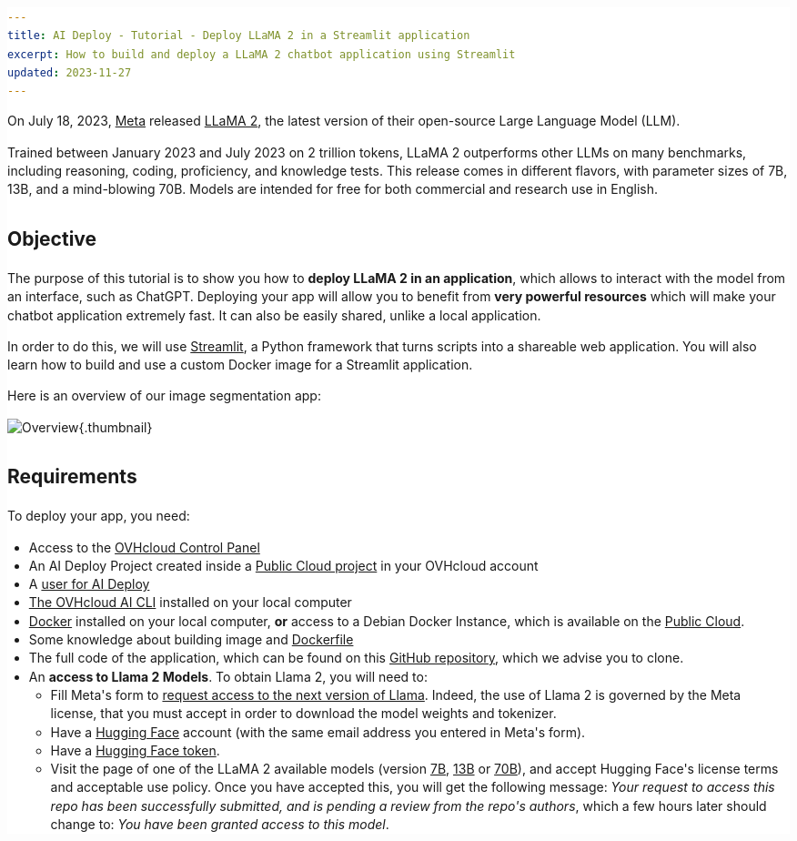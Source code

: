 ```yaml
---
title: AI Deploy - Tutorial - Deploy LLaMA 2 in a Streamlit application
excerpt: How to build and deploy a LLaMA 2 chatbot application using Streamlit
updated: 2023-11-27
---
```


On July 18, 2023, [Meta](https://about.meta.com/) released [LLaMA 2](https://ai.meta.com/llama/), the latest version of their open-source Large Language Model (LLM).

Trained between January 2023 and July 2023 on 2 trillion tokens, LLaMA 2 outperforms other LLMs on many benchmarks, including reasoning, coding, proficiency, and knowledge tests. This release comes in different flavors, with parameter sizes of 7B, 13B, and a mind-blowing 70B. Models are intended for free for both commercial and research use in English.

## Objective

The purpose of this tutorial is to show you how to **deploy LLaMA 2 in an application**, which allows to interact with the model from an interface, such as ChatGPT. Deploying your app will allow you to benefit from **very powerful resources** which will make your chatbot application extremely fast. It can also be easily shared, unlike a local application.

In order to do this, we will use [Streamlit](https://streamlit.io/), a Python framework that turns scripts into a shareable web application. You will also learn how to build and use a custom Docker image for a Streamlit application. 

Here is an overview of our image segmentation app:

![Overview](images/llama_app_overview.png){.thumbnail}

## Requirements

To deploy your app, you need:

- Access to the [OVHcloud Control Panel](https://www.ovh.com/auth/?action=gotomanager&from=https://www.ovh.pt/&ovhSubsidiary=pt)
- An AI Deploy Project created inside a [Public Cloud project](https://www.ovhcloud.com/pt/public-cloud/) in your OVHcloud account
- A [user for AI Deploy](/pages/public_cloud/ai_machine_learning/gi_01_manage_users)
- [The OVHcloud AI CLI](/pages/public_cloud/ai_machine_learning/cli_10_howto_install_cli) installed on your local computer
- [Docker](https://www.docker.com/get-started) installed on your local computer, **or** access to a Debian Docker Instance, which is available on the [Public Cloud](https://www.ovh.com/manager/public-cloud/).
- Some knowledge about building image and [Dockerfile](https://docs.docker.com/engine/reference/builder/)
- The full code of the application, which can be found on this [GitHub repository](https://github.com/ovh/ai-training-examples/tree/main/apps/streamlit/llama-2-chatbot), which we advise you to clone.
- An **access to Llama 2 Models**. To obtain Llama 2, you will need to:
    - Fill Meta's form to [request access to the next version of Llama](https://ai.meta.com/resources/models-and-libraries/llama-downloads/). Indeed, the use of Llama 2 is governed by the Meta license, that you must accept in order to download the model weights and tokenizer.
    - Have a [Hugging Face](https://huggingface.co/) account (with the same email address you entered in Meta's form).
    - Have a [Hugging Face token](https://huggingface.co/settings/tokens).
    - Visit the page of one of the LLaMA 2 available models (version [7B](https://huggingface.co/meta-llama/Llama-2-7b-chat-hf), [13B](https://huggingface.co/meta-llama/Llama-2-13b-chat-hf) or [70B](https://huggingface.co/meta-llama/Llama-2-70b-chat-hf)), and accept Hugging Face's license terms and acceptable use policy. Once you have accepted this, you will get the following message: *Your request to access this repo has been successfully submitted, and is pending a review from the repo's authors*, which a few hours later should change to: *You have been granted access to this model*. 
